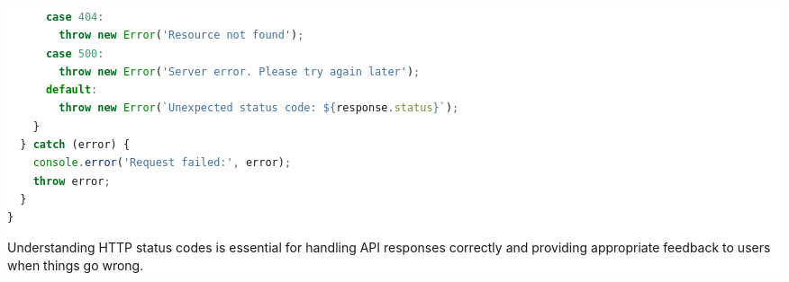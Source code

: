 ```javascript
      case 404:
        throw new Error('Resource not found');
      case 500:
        throw new Error('Server error. Please try again later');
      default:
        throw new Error(`Unexpected status code: ${response.status}`);
    }
  } catch (error) {
    console.error('Request failed:', error);
    throw error;
  }
}
```

Understanding HTTP status codes is essential for handling API responses correctly and providing appropriate feedback to users when things go wrong.
